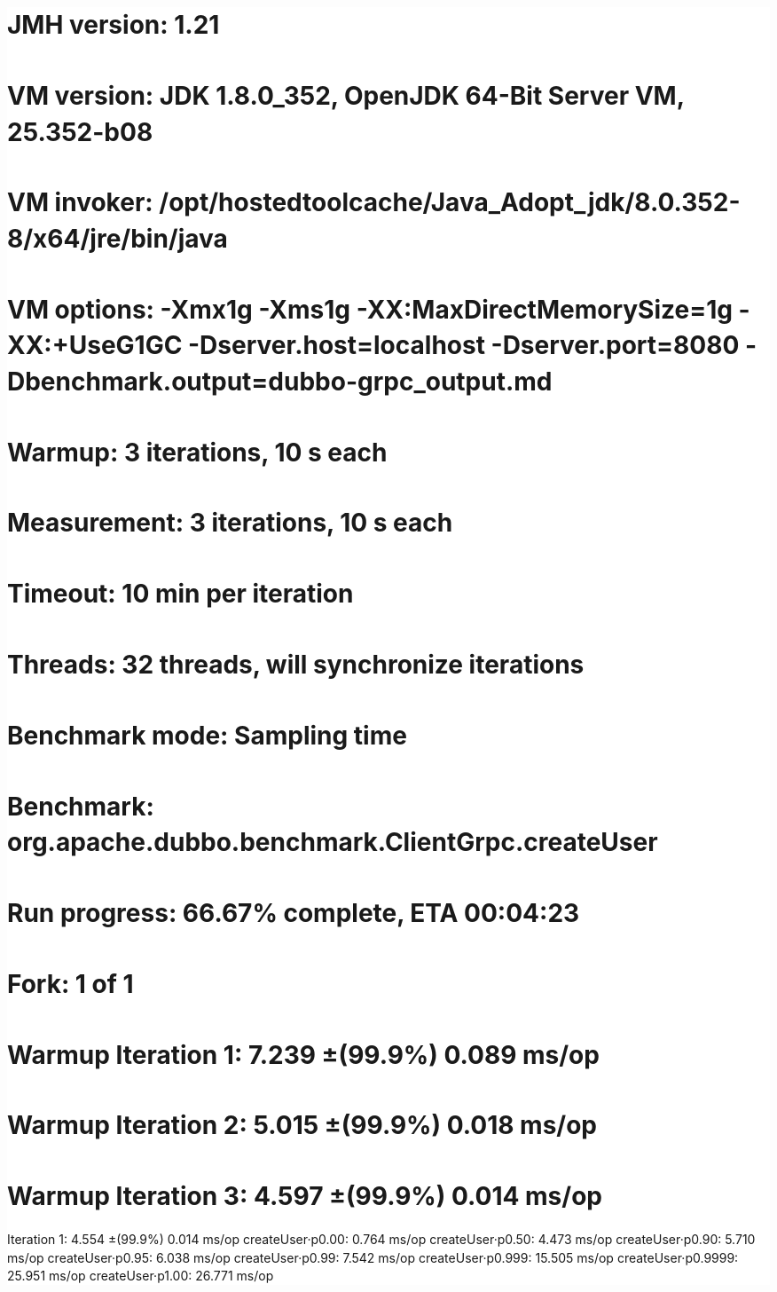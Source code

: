 
# JMH version: 1.21
# VM version: JDK 1.8.0_352, OpenJDK 64-Bit Server VM, 25.352-b08
# VM invoker: /opt/hostedtoolcache/Java_Adopt_jdk/8.0.352-8/x64/jre/bin/java
# VM options: -Xmx1g -Xms1g -XX:MaxDirectMemorySize=1g -XX:+UseG1GC -Dserver.host=localhost -Dserver.port=8080 -Dbenchmark.output=dubbo-grpc_output.md
# Warmup: 3 iterations, 10 s each
# Measurement: 3 iterations, 10 s each
# Timeout: 10 min per iteration
# Threads: 32 threads, will synchronize iterations
# Benchmark mode: Sampling time
# Benchmark: org.apache.dubbo.benchmark.ClientGrpc.createUser

# Run progress: 66.67% complete, ETA 00:04:23
# Fork: 1 of 1
# Warmup Iteration   1: 7.239 ±(99.9%) 0.089 ms/op
# Warmup Iteration   2: 5.015 ±(99.9%) 0.018 ms/op
# Warmup Iteration   3: 4.597 ±(99.9%) 0.014 ms/op
Iteration   1: 4.554 ±(99.9%) 0.014 ms/op
                 createUser·p0.00:   0.764 ms/op
                 createUser·p0.50:   4.473 ms/op
                 createUser·p0.90:   5.710 ms/op
                 createUser·p0.95:   6.038 ms/op
                 createUser·p0.99:   7.542 ms/op
                 createUser·p0.999:  15.505 ms/op
                 createUser·p0.9999: 25.951 ms/op
                 createUser·p1.00:   26.771 ms/op
